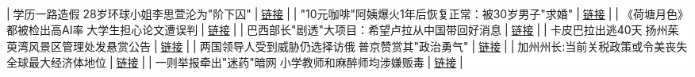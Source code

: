 | 学历一路造假 28岁环球小姐李思萱沦为"阶下囚" | [链接](https://www.163.com/dy/article/JV9G6BUQ0550A0OW.html) |
| "10元咖啡"阿姨爆火1年后恢复正常：被30岁男子"求婚" | [链接](https://www.163.com/dy/article/JV81U80L05345ARG.html) |
| 《荷塘月色》都被检出高AI率 大学生担心论文遭误判 | [链接](https://www.163.com/dy/article/JV92LH810550A0OW.html) |
| 巴西部长"剧透"大项目：希望卢拉从中国带回好消息 | [链接](https://www.163.com/news/article/JV94NDPB0001899O.html) |
| 卡皮巴拉出逃40天 扬州茱萸湾风景区管理处发悬赏公告 | [链接](https://www.163.com/dy/article/JV971IG60514R9OJ.html) |
| 两国领导人受到威胁仍选择访俄 普京赞赏其"政治勇气" | [链接](https://www.163.com/dy/article/JV94KL800514R9OJ.html) |
| 加州州长:当前关税政策或令美丧失全球最大经济体地位 | [链接](https://www.163.com/dy/article/JV7RKBJF05198CJN.html) |
| 一则举报牵出"迷药"暗网 小学教师和麻醉师均涉嫌贩毒 | [链接](https://www.163.com/dy/article/JV7PCUUR05345ARG.html) |
